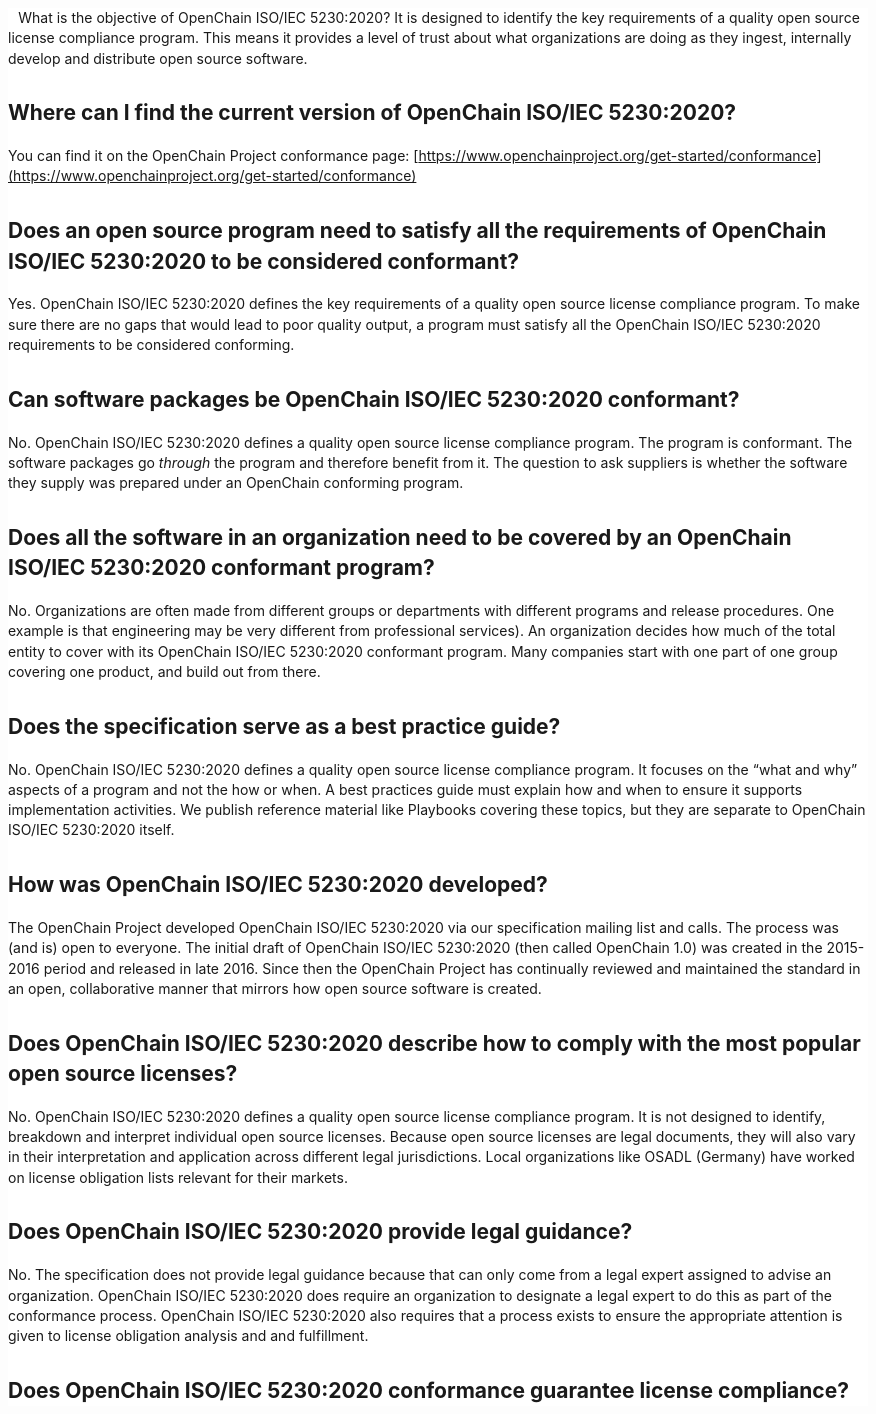 ⠀What is the objective of OpenChain ISO/IEC 5230:2020?
It is designed to identify the key requirements of a quality open source license compliance program. This means it provides a level of trust about what organizations are doing as they ingest, internally develop and distribute open source software.
## Where can I find the current version of OpenChain ISO/IEC 5230:2020?
You can find it on the OpenChain Project conformance page: [https://www.openchainproject.org/get-started/conformance](https://www.openchainproject.org/get-started/conformance)
## Does an open source program need to satisfy all the requirements of OpenChain ISO/IEC 5230:2020 to be considered conformant?
Yes. OpenChain ISO/IEC 5230:2020 defines the key requirements of a quality open source license compliance program. To make sure there are no gaps that would lead to poor quality output, a program must satisfy all the OpenChain ISO/IEC 5230:2020 requirements to be considered conforming.
## Can software packages be OpenChain ISO/IEC 5230:2020 conformant?
No. OpenChain ISO/IEC 5230:2020 defines a quality open source license compliance program. The program is conformant. The software packages go *through* the program and therefore benefit from it. The question to ask suppliers is whether the software they supply was prepared under an OpenChain conforming program.
## Does all the software in an organization need to be covered by an OpenChain ISO/IEC 5230:2020 conformant program?
No. Organizations are often made from different groups or departments with different programs and release procedures. One example is that engineering may be very different from professional services). An organization decides how much of the total entity to cover with its OpenChain ISO/IEC 5230:2020 conformant program. Many companies start with one part of one group covering one product, and build out from there.
## Does the specification serve as a best practice guide?
No. OpenChain ISO/IEC 5230:2020 defines a quality open source license compliance program. It focuses on the “what and why” aspects of a program and not the how or when. A best practices guide must explain how and when to ensure it supports implementation activities. We publish reference material like Playbooks covering these topics, but they are separate to OpenChain ISO/IEC 5230:2020 itself.
## How was OpenChain ISO/IEC 5230:2020 developed?
The OpenChain Project developed OpenChain ISO/IEC 5230:2020 via our specification mailing list and calls. The process was (and is) open to everyone. The initial draft of OpenChain ISO/IEC 5230:2020 (then called OpenChain 1.0) was created in the 2015-2016 period and released in late 2016. Since then the OpenChain Project has continually reviewed and maintained the standard in an open, collaborative manner that mirrors how open source software is created.
## Does OpenChain ISO/IEC 5230:2020 describe how to comply with the most popular open source licenses?
No. OpenChain ISO/IEC 5230:2020 defines a quality open source license compliance program. It is not designed to identify, breakdown and interpret individual open source licenses. Because open source licenses are legal documents, they will also vary in their interpretation and application across different legal jurisdictions. Local organizations like OSADL (Germany) have worked on license obligation lists relevant for their markets.
## Does OpenChain ISO/IEC 5230:2020 provide legal guidance?
No. The specification does not provide legal guidance because that can only come from a legal expert assigned to advise an organization. OpenChain ISO/IEC 5230:2020 does require an organization to designate a legal expert to do this as part of the conformance process. OpenChain ISO/IEC 5230:2020 also requires that a process exists to ensure the appropriate attention is given to license obligation analysis and and fulfillment.
## Does OpenChain ISO/IEC 5230:2020 conformance guarantee license compliance?